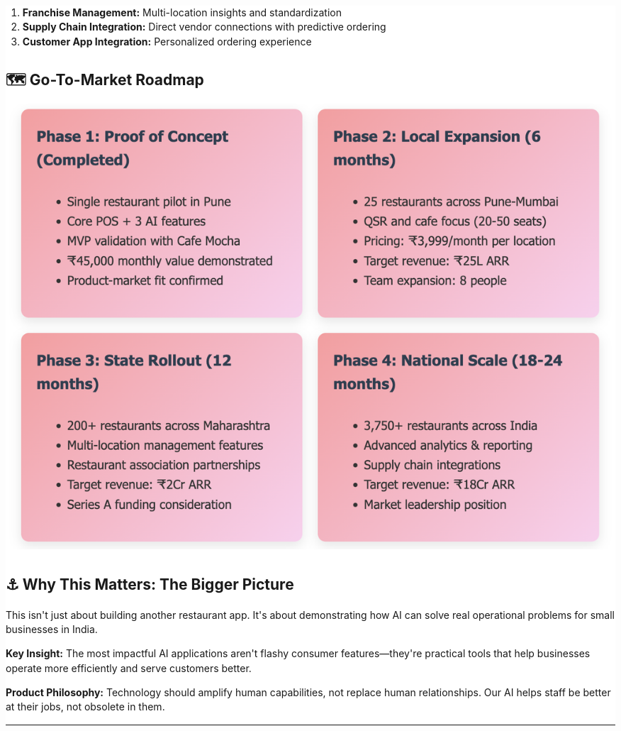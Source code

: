 1. **Franchise Management:** Multi-location insights and standardization
2. **Supply Chain Integration:** Direct vendor connections with predictive ordering
3. **Customer App Integration:** Personalized ordering experience

## 🗺️ Go-To-Market Roadmap

![Screenshot 2025-08-29 at 3.49.18 AM.png](Screenshot_2025-08-29_at_3.49.18_AM.png)

## ⚓️ Why This Matters: The Bigger Picture

This isn't just about building another restaurant app. It's about demonstrating how AI can solve real operational problems for small businesses in India.

**Key Insight:** The most impactful AI applications aren't flashy consumer features—they're practical tools that help businesses operate more efficiently and serve customers better.

**Product Philosophy:** Technology should amplify human capabilities, not replace human relationships. Our AI helps staff be better at their jobs, not obsolete in them.

---
